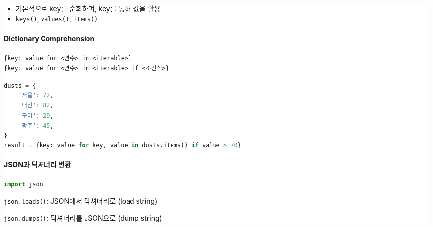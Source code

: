 - 기본적으로 key를 순회하며, key를 통해 값을 활용
- `keys()`, `values()`, `items()`



#### Dictionary Comprehension

```
{key: value for <변수> in <iterable>}
{key: value for <변수> in <iterable> if <조건식>}
```

```python
dusts = {
    '서울': 72,
    '대전': 82,
    '구미': 29,
    '광주': 45,
}
result = {key: value for key, value in dusts.items() if value > 70}
```



#### JSON과 딕셔너리 변환

```python
import json
```

`json.loads()`: JSON에서 딕셔너리로 (load string)

`json.dumps()`: 딕셔너리를 JSON으로 (dump string)
